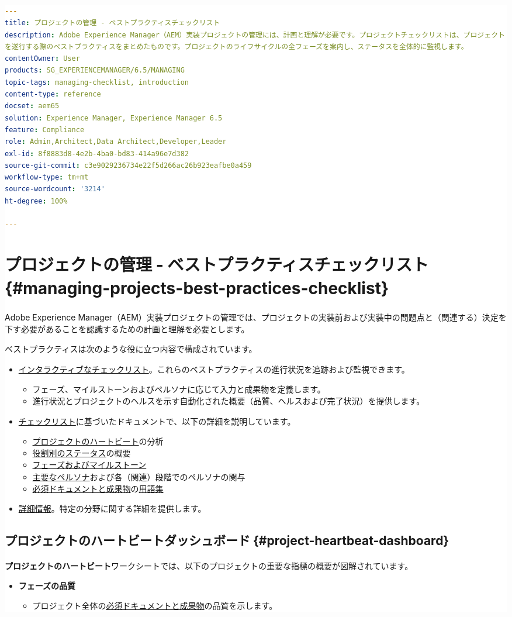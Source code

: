 ```yaml
---
title: プロジェクトの管理 - ベストプラクティスチェックリスト
description: Adobe Experience Manager（AEM）実装プロジェクトの管理には、計画と理解が必要です。プロジェクトチェックリストは、プロジェクトを遂行する際のベストプラクティスをまとめたものです。プロジェクトのライフサイクルの全フェーズを案内し、ステータスを全体的に監視します。
contentOwner: User
products: SG_EXPERIENCEMANAGER/6.5/MANAGING
topic-tags: managing-checklist, introduction
content-type: reference
docset: aem65
solution: Experience Manager, Experience Manager 6.5
feature: Compliance
role: Admin,Architect,Data Architect,Developer,Leader
exl-id: 8f8883d8-4e2b-4ba0-bd83-414a96e7d382
source-git-commit: c3e9029236734e22f5d266ac26b923eafbe0a459
workflow-type: tm+mt
source-wordcount: '3214'
ht-degree: 100%

---
```


# プロジェクトの管理 - ベストプラクティスチェックリスト{#managing-projects-best-practices-checklist}

Adobe Experience Manager（AEM）実装プロジェクトの管理では、プロジェクトの実装前および実装中の問題点と（関連する）決定を下す必要があることを認識するための計画と理解を必要とします。

ベストプラクティスは次のような役に立つ内容で構成されています。

* [インタラクティブなチェックリスト](/help/managing/best-practices-checklist.md)。これらのベストプラクティスの進行状況を追跡および監視できます。

   * フェーズ、マイルストーンおよびペルソナに応じて入力と成果物を定義します。
   * 進行状況とプロジェクトのヘルスを示す自動化された概要（品質、ヘルスおよび完了状況）を提供します。

* [チェックリスト](/help/managing/best-practices-checklist.md)に基づいたドキュメントで、以下の詳細を説明しています。

   * [プロジェクトのハートビート](#projectheartbeat)の分析
   * [役割別のステータス](#status-by-role)の概要
   * [フェーズおよびマイルストーン](#phases-and-milestones)
   * [主要なペルソナ](#persona)および各（関連）段階でのペルソナの関与
   * [必須ドキュメントと成果物](#required-documents-and-deliverables)の[用語集](/help/managing/best-practices-glossary.md)

* [詳細情報](/help/managing/best-practices-further-reference.md)。特定の分野に関する詳細を提供します。

## プロジェクトのハートビートダッシュボード {#project-heartbeat-dashboard}

**プロジェクトのハートビート**&#x200B;ワークシートでは、以下のプロジェクトの重要な指標の概要が図解されています。

* **フェーズの品質**

   * プロジェクト全体の[必須ドキュメントと成果物](#required-documents-and-deliverables)の品質を示します。
